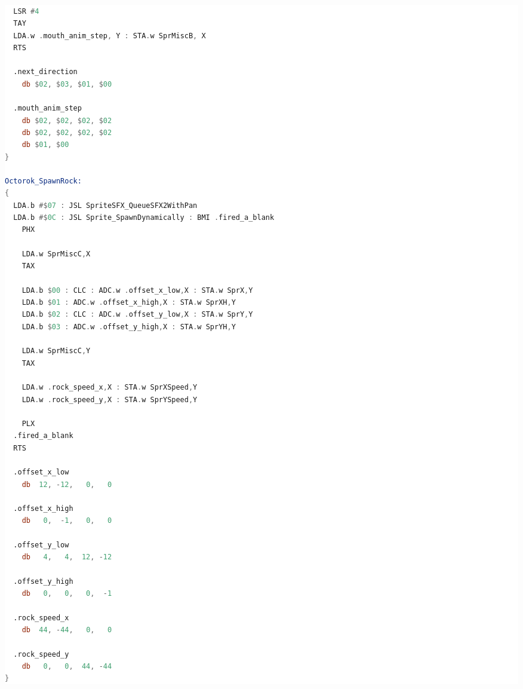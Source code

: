 ```asm
  LSR #4
  TAY
  LDA.w .mouth_anim_step, Y : STA.w SprMiscB, X
  RTS

  .next_direction
    db $02, $03, $01, $00

  .mouth_anim_step
    db $02, $02, $02, $02
    db $02, $02, $02, $02
    db $01, $00
}

Octorok_SpawnRock:
{
  LDA.b #$07 : JSL SpriteSFX_QueueSFX2WithPan
  LDA.b #$0C : JSL Sprite_SpawnDynamically : BMI .fired_a_blank
    PHX

    LDA.w SprMiscC,X
    TAX

    LDA.b $00 : CLC : ADC.w .offset_x_low,X : STA.w SprX,Y
    LDA.b $01 : ADC.w .offset_x_high,X : STA.w SprXH,Y
    LDA.b $02 : CLC : ADC.w .offset_y_low,X : STA.w SprY,Y
    LDA.b $03 : ADC.w .offset_y_high,X : STA.w SprYH,Y

    LDA.w SprMiscC,Y
    TAX

    LDA.w .rock_speed_x,X : STA.w SprXSpeed,Y
    LDA.w .rock_speed_y,X : STA.w SprYSpeed,Y

    PLX
  .fired_a_blank
  RTS

  .offset_x_low
    db  12, -12,   0,   0

  .offset_x_high
    db   0,  -1,   0,   0

  .offset_y_low
    db   4,   4,  12, -12

  .offset_y_high
    db   0,   0,   0,  -1

  .rock_speed_x
    db  44, -44,   0,   0

  .rock_speed_y
    db   0,   0,  44, -44
}
```
